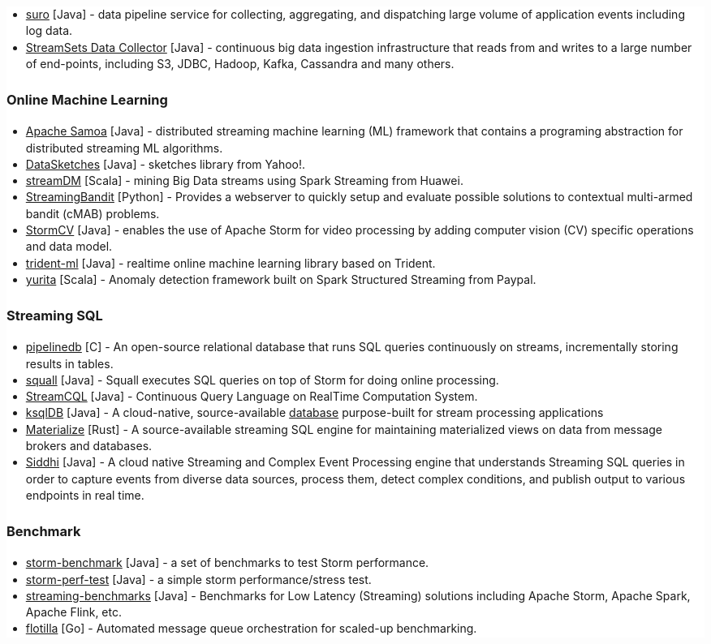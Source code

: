 - [suro](https://github.com/Netflix/suro) [Java] - data pipeline service for collecting, aggregating, and dispatching large volume of application events including log data.
- [StreamSets Data Collector](https://github.com/streamsets/datacollector-oss) [Java] - continuous big data ingestion infrastructure that reads from and writes to a large number of end-points, including S3, JDBC, Hadoop, Kafka, Cassandra and many others.

### Online Machine Learning 

- [Apache Samoa](https://github.com/apache/incubator-samoa) [Java] - distributed streaming machine learning (ML) framework that contains a programing abstraction for distributed streaming ML algorithms.
- [DataSketches](https://github.com/DataSketches/sketches-core) [Java] - sketches library from Yahoo!.
- [streamDM](https://github.com/huawei-noah/streamDM) [Scala] - mining Big Data streams using Spark Streaming from Huawei.
- [StreamingBandit](https://github.com/Nth-iteration-labs/streamingbandit) [Python] - Provides a webserver to quickly setup and evaluate possible solutions to contextual multi-armed bandit (cMAB) problems.
- [StormCV](https://github.com/sensorstorm/StormCV) [Java] - enables the use of Apache Storm for video processing by adding computer vision (CV) specific operations and data model.
- [trident-ml](https://github.com/pmerienne/trident-ml) [Java] - realtime online machine learning library based on Trident.
- [yurita](https://github.com/paypal/yurita) [Scala] - Anomaly detection framework built on Spark Structured Streaming from Paypal.

### Streaming SQL

- [pipelinedb](https://github.com/pipelinedb/pipelinedb) [C] - An open-source relational database that runs SQL queries continuously on streams, incrementally storing results in tables.
- [squall](https://github.com/epfldata/squall) [Java] - Squall executes SQL queries on top of Storm for doing online processing.
- [StreamCQL](https://github.com/Zhiqiang-He/StreamCQL) [Java] - Continuous Query Language on RealTime Computation System.
- [ksqlDB](https://github.com/confluentinc/ksql) [Java] - A cloud-native, source-available [database](https://ksqldb.io/) purpose-built for stream processing applications
- [Materialize](https://materialize.com) [Rust] - A source-available streaming SQL engine for maintaining materialized views on data from message brokers and databases.
- [Siddhi](https://github.com/siddhi-io/siddhi) [Java] - A cloud native Streaming and Complex Event Processing engine that understands Streaming SQL queries in order to capture events from diverse data sources, process them, detect complex conditions, and publish output to various endpoints in real time.

### Benchmark

- [storm-benchmark](https://github.com/intel-hadoop/storm-benchmark) [Java] - a set of benchmarks to test Storm performance.
- [storm-perf-test](https://github.com/yahoo/storm-perf-test) [Java] - a simple storm performance/stress test.
- [streaming-benchmarks](https://github.com/yahoo/streaming-benchmarks) [Java] - Benchmarks for Low Latency (Streaming) solutions including Apache Storm, Apache Spark, Apache Flink, etc.
- [flotilla](https://github.com/tylertreat/Flotilla) [Go] - Automated message queue orchestration for scaled-up benchmarking.
